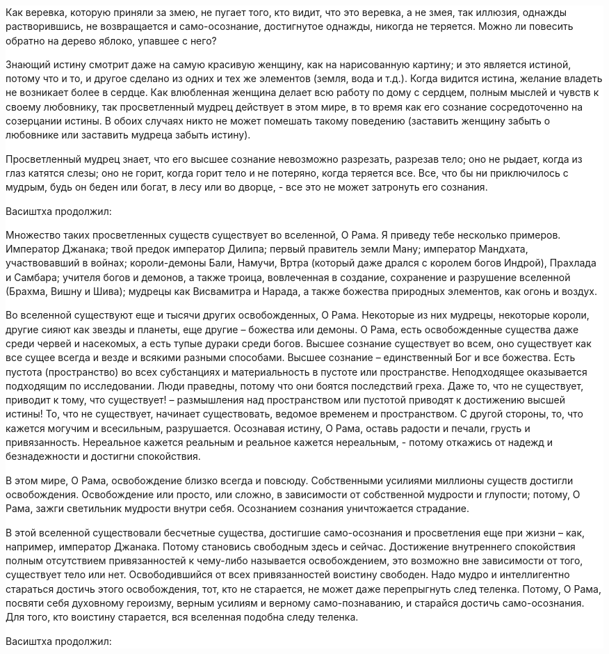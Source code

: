 Как веревка, которую приняли за змею, не пугает того, кто видит, что это веревка, а не змея, так иллюзия, однажды растворившись, не возвращается и само-осознание, достигнутое однажды, никогда не теряется. Можно ли повесить обратно на дерево яблоко, упавшее с него?

Знающий истину смотрит даже на самую красивую женщину, как на нарисованную картину; и это является истиной, потому что и то, и другое сделано из одних и тех же элементов (земля, вода и т.д.). Когда видится истина, желание владеть не возникает более в сердце. Как влюбленная женщина делает всю работу по дому с сердцем, полным мыслей и чувств к своему любовнику, так просветленный мудрец действует в этом мире, в то время как его сознание сосредоточенно на созерцании истины. В обоих случаях никто не может помешать такому поведению (заставить женщину забыть о любовнике или заставить мудреца забыть истину).

Просветленный мудрец знает, что его высшее сознание невозможно разрезать, разрезав тело; оно не рыдает, когда из глаз катятся слезы; оно не горит, когда горит тело и не потеряно, когда теряется все. Все, что бы ни приключилось с мудрым, будь он беден или богат, в лесу или во дворце, - все это не может затронуть его сознания.

Васиштха продолжил:

Множество таких просветленных существ существует во вселенной, О Рама. Я приведу тебе несколько примеров. Император Джанака; твой предок император Дилипа; первый правитель земли Ману; император Мандхата, участвовавший в войнах; короли-демоны Бали, Намучи, Вртра (который даже дрался с королем богов Индрой), Прахлада и Самбара; учителя богов и демонов, а также троица, вовлеченная в создание, сохранение и разрушение вселенной (Брахма, Вишну и Шива); мудрецы как Висвамитра и Нарада, а также божества природных элементов, как огонь и воздух.

Во вселенной существуют еще и тысячи других освобожденных, О Рама. Некоторые из них мудрецы, некоторые короли, другие сияют как звезды и планеты, еще другие – божества или демоны. О Рама, есть освобожденные существа даже среди червей и насекомых, а есть тупые дураки среди богов. Высшее сознание существует во всем, оно существует как все сущее всегда и везде и всякими разными способами. Высшее сознание – единственный Бог и все божества. Есть пустота (пространство) во всех субстанциях и материальность в пустоте или пространстве. Неподходящее оказывается подходящим по исследовании. Люди праведны, потому что они боятся последствий греха. Даже то, что не существует, приводит к тому, что существует! – размышления над пространством или пустотой приводят к достижению высшей истины! То, что не существует, начинает существовать, ведомое временем и пространством. С другой стороны, то, что кажется могучим и всесильным, разрушается. Осознавая истину, О Рама, оставь радости и печали, грусть и привязанность. Нереальное кажется реальным и реальное кажется нереальным, - потому откажись от надежд и безнадежности и достигни спокойствия.

В этом мире, О Рама, освобождение близко всегда и повсюду. Собственными усилиями миллионы существ достигли освобождения. Освобождение или просто, или сложно, в зависимости от собственной мудрости и глупости; потому, О Рама, зажги светильник мудрости внутри себя. Осознанием сознания уничтожается страдание.

В этой вселенной существовали бесчетные существа, достигшие само-осознания и просветления еще при жизни – как, например, император Джанака. Потому становись свободным здесь и сейчас. Достижение внутреннего спокойствия полным отсутствием привязанностей к чему-либо называется освобождением, это возможно вне зависимости от того, существует тело или нет. Освободившийся от всех привязанностей воистину свободен. Надо мудро и интеллигентно стараться достичь этого освобождения, тот, кто не старается, не может даже перепрыгнуть след теленка. Потому, О Рама, посвяти себя духовному героизму, верным усилиям и верному само-познаванию, и старайся достичь само-осознания. Для того, кто воистину старается, вся вселенная подобна следу теленка.

Васиштха продолжил:
